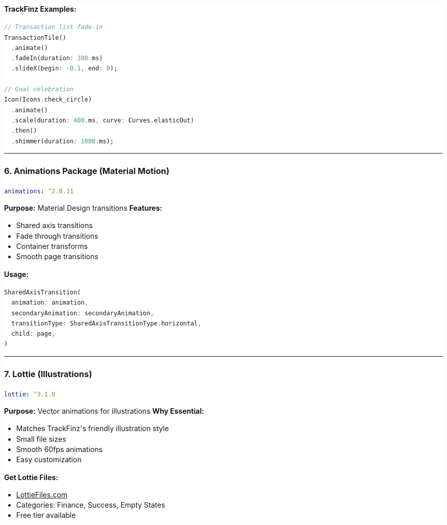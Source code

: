**TrackFinz Examples:**
```dart
// Transaction list fade-in
TransactionTile()
  .animate()
  .fadeIn(duration: 300.ms)
  .slideX(begin: -0.1, end: 0);

// Goal celebration
Icon(Icons.check_circle)
  .animate()
  .scale(duration: 400.ms, curve: Curves.elasticOut)
  .then()
  .shimmer(duration: 1000.ms);
```

---

### 6. **Animations Package** (Material Motion)
```yaml
animations: ^2.0.11
```
**Purpose:** Material Design transitions
**Features:**
- Shared axis transitions
- Fade through transitions
- Container transforms
- Smooth page transitions

**Usage:**
```dart
SharedAxisTransition(
  animation: animation,
  secondaryAnimation: secondaryAnimation,
  transitionType: SharedAxisTransitionType.horizontal,
  child: page,
)
```

---

### 7. **Lottie** (Illustrations)
```yaml
lottie: ^3.1.0
```
**Purpose:** Vector animations for illustrations
**Why Essential:**
- Matches TrackFinz's friendly illustration style
- Small file sizes
- Smooth 60fps animations
- Easy customization

**Get Lottie Files:**
- [LottieFiles.com](https://lottiefiles.com)
- Categories: Finance, Success, Empty States
- Free tier available

